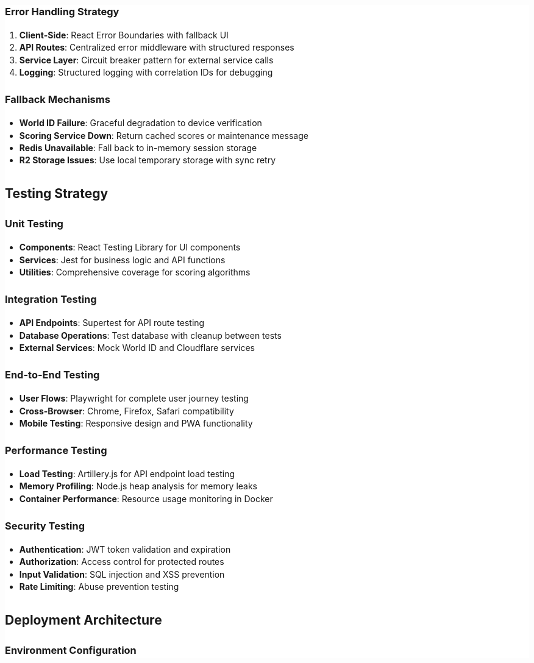 ### Error Handling Strategy

1. **Client-Side**: React Error Boundaries with fallback UI
2. **API Routes**: Centralized error middleware with structured responses
3. **Service Layer**: Circuit breaker pattern for external service calls
4. **Logging**: Structured logging with correlation IDs for debugging

### Fallback Mechanisms

- **World ID Failure**: Graceful degradation to device verification
- **Scoring Service Down**: Return cached scores or maintenance message
- **Redis Unavailable**: Fall back to in-memory session storage
- **R2 Storage Issues**: Use local temporary storage with sync retry

## Testing Strategy

### Unit Testing

- **Components**: React Testing Library for UI components
- **Services**: Jest for business logic and API functions
- **Utilities**: Comprehensive coverage for scoring algorithms

### Integration Testing

- **API Endpoints**: Supertest for API route testing
- **Database Operations**: Test database with cleanup between tests
- **External Services**: Mock World ID and Cloudflare services

### End-to-End Testing

- **User Flows**: Playwright for complete user journey testing
- **Cross-Browser**: Chrome, Firefox, Safari compatibility
- **Mobile Testing**: Responsive design and PWA functionality

### Performance Testing

- **Load Testing**: Artillery.js for API endpoint load testing
- **Memory Profiling**: Node.js heap analysis for memory leaks
- **Container Performance**: Resource usage monitoring in Docker

### Security Testing

- **Authentication**: JWT token validation and expiration
- **Authorization**: Access control for protected routes
- **Input Validation**: SQL injection and XSS prevention
- **Rate Limiting**: Abuse prevention testing

## Deployment Architecture

### Environment Configuration
